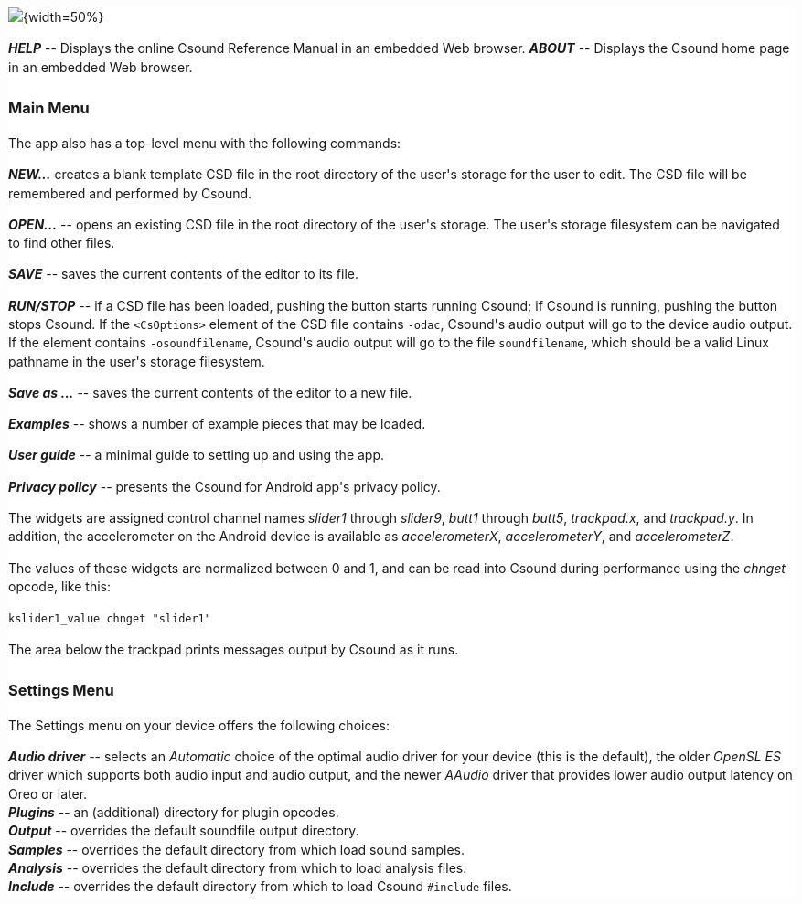 ![](../resources/images/12-e-widgets.png){width=50%}

***HELP*** -- Displays the online Csound Reference Manual in an embedded Web
              browser.
***ABOUT*** -- Displays the Csound home page in an embedded Web browser.

### Main Menu

The app also has a top-level menu with the following commands:

***NEW...*** creates a blank template CSD file in the root directory
of the user's storage for the user to edit. The CSD file will be
remembered and performed by Csound.

***OPEN...*** -- opens an existing CSD file in the root directory of
the user's storage. The user's storage filesystem can be navigated
to find other files.

***SAVE*** -- saves the current contents of the editor to its file.

***RUN/STOP*** -- if a CSD file has been loaded, pushing the
button starts running Csound; if Csound is running, pushing the
button stops Csound. If the `<CsOptions>` element of the CSD file
contains `-odac`, Csound's audio output will go to the device audio
output. If the element contains `-osoundfilename`, Csound\'s audio
output will go to the file `soundfilename`, which should be a valid
Linux pathname in the user's storage filesystem.

***Save as ...*** -- saves the current contents of the editor to a new file.

***Examples*** -- shows a number of example pieces that may be loaded.

***User guide*** -- a minimal guide to setting up and using the app.

***Privacy policy*** -- presents the Csound for Android app's privacy policy.

The widgets are assigned control channel names *slider1* through *slider9*,
*butt1* through *butt5*, *trackpad.x*, and *trackpad.y*. In addition, the
accelerometer on the Android device is available as *accelerometerX*,
*accelerometerY*, and *accelerometerZ*.

The values of these widgets are normalized between 0 and 1, and can be
read into Csound during performance using the *chnget* opcode, like this:

    kslider1_value chnget "slider1"

The area below the trackpad prints messages output by Csound as it runs.


### Settings Menu

The Settings menu on your device offers the following choices:

***Audio driver***  -- selects an *Automatic* choice of the optimal audio
driver for your device (this is the default),
the older *OpenSL ES* driver which supports both
audio input and audio output, and the newer *AAudio*
driver that provides lower audio output latency on Oreo
or later.  
***Plugins*** -- an (additional) directory for plugin opcodes.  
***Output*** -- overrides the default soundfile output directory.  
***Samples*** -- overrides the default directory from which load sound samples.  
***Analysis*** -- overrides the default directory from which to load analysis files.  
***Include*** -- overrides the default directory from which to load Csound `#include` files.
